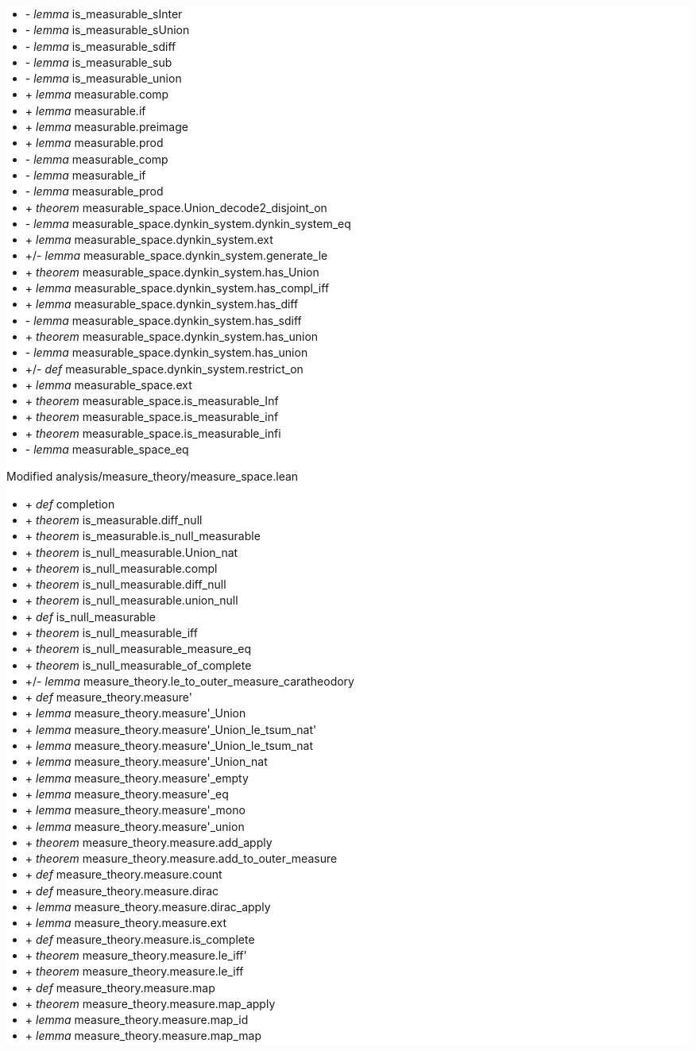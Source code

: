- \- *lemma* is_measurable_sInter
- \- *lemma* is_measurable_sUnion
- \- *lemma* is_measurable_sdiff
- \- *lemma* is_measurable_sub
- \- *lemma* is_measurable_union
- \+ *lemma* measurable.comp
- \+ *lemma* measurable.if
- \+ *lemma* measurable.preimage
- \+ *lemma* measurable.prod
- \- *lemma* measurable_comp
- \- *lemma* measurable_if
- \- *lemma* measurable_prod
- \+ *theorem* measurable_space.Union_decode2_disjoint_on
- \- *lemma* measurable_space.dynkin_system.dynkin_system_eq
- \+ *lemma* measurable_space.dynkin_system.ext
- \+/\- *lemma* measurable_space.dynkin_system.generate_le
- \+ *theorem* measurable_space.dynkin_system.has_Union
- \+ *lemma* measurable_space.dynkin_system.has_compl_iff
- \+ *lemma* measurable_space.dynkin_system.has_diff
- \- *lemma* measurable_space.dynkin_system.has_sdiff
- \+ *theorem* measurable_space.dynkin_system.has_union
- \- *lemma* measurable_space.dynkin_system.has_union
- \+/\- *def* measurable_space.dynkin_system.restrict_on
- \+ *lemma* measurable_space.ext
- \+ *theorem* measurable_space.is_measurable_Inf
- \+ *theorem* measurable_space.is_measurable_inf
- \+ *theorem* measurable_space.is_measurable_infi
- \- *lemma* measurable_space_eq

Modified analysis/measure_theory/measure_space.lean
- \+ *def* completion
- \+ *theorem* is_measurable.diff_null
- \+ *theorem* is_measurable.is_null_measurable
- \+ *theorem* is_null_measurable.Union_nat
- \+ *theorem* is_null_measurable.compl
- \+ *theorem* is_null_measurable.diff_null
- \+ *theorem* is_null_measurable.union_null
- \+ *def* is_null_measurable
- \+ *theorem* is_null_measurable_iff
- \+ *theorem* is_null_measurable_measure_eq
- \+ *theorem* is_null_measurable_of_complete
- \+/\- *lemma* measure_theory.le_to_outer_measure_caratheodory
- \+ *def* measure_theory.measure'
- \+ *lemma* measure_theory.measure'_Union
- \+ *lemma* measure_theory.measure'_Union_le_tsum_nat'
- \+ *lemma* measure_theory.measure'_Union_le_tsum_nat
- \+ *lemma* measure_theory.measure'_Union_nat
- \+ *lemma* measure_theory.measure'_empty
- \+ *lemma* measure_theory.measure'_eq
- \+ *lemma* measure_theory.measure'_mono
- \+ *lemma* measure_theory.measure'_union
- \+ *theorem* measure_theory.measure.add_apply
- \+ *theorem* measure_theory.measure.add_to_outer_measure
- \+ *def* measure_theory.measure.count
- \+ *def* measure_theory.measure.dirac
- \+ *lemma* measure_theory.measure.dirac_apply
- \+ *lemma* measure_theory.measure.ext
- \+ *def* measure_theory.measure.is_complete
- \+ *theorem* measure_theory.measure.le_iff'
- \+ *theorem* measure_theory.measure.le_iff
- \+ *def* measure_theory.measure.map
- \+ *theorem* measure_theory.measure.map_apply
- \+ *lemma* measure_theory.measure.map_id
- \+ *lemma* measure_theory.measure.map_map